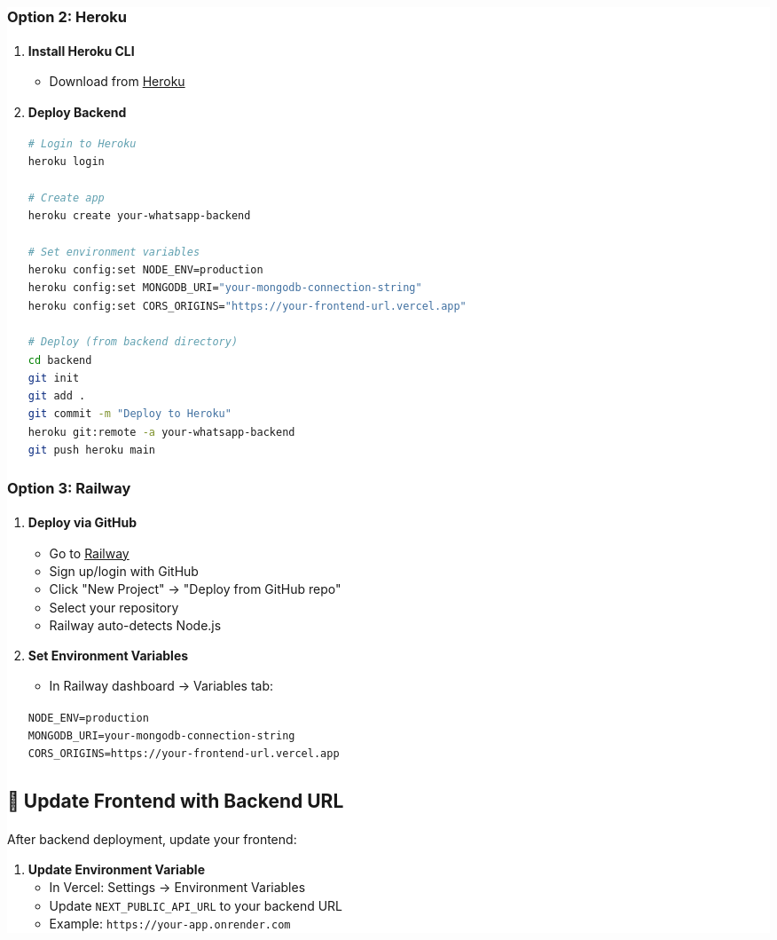 ### Option 2: Heroku

1. **Install Heroku CLI**
   - Download from [Heroku](https://devcenter.heroku.com/articles/heroku-cli)

2. **Deploy Backend**
   ```bash
   # Login to Heroku
   heroku login
   
   # Create app
   heroku create your-whatsapp-backend
   
   # Set environment variables
   heroku config:set NODE_ENV=production
   heroku config:set MONGODB_URI="your-mongodb-connection-string"
   heroku config:set CORS_ORIGINS="https://your-frontend-url.vercel.app"
   
   # Deploy (from backend directory)
   cd backend
   git init
   git add .
   git commit -m "Deploy to Heroku"
   heroku git:remote -a your-whatsapp-backend
   git push heroku main
   ```

### Option 3: Railway

1. **Deploy via GitHub**
   - Go to [Railway](https://railway.app/)
   - Sign up/login with GitHub
   - Click "New Project" → "Deploy from GitHub repo"
   - Select your repository
   - Railway auto-detects Node.js

2. **Set Environment Variables**
   - In Railway dashboard → Variables tab:
   ```
   NODE_ENV=production
   MONGODB_URI=your-mongodb-connection-string
   CORS_ORIGINS=https://your-frontend-url.vercel.app
   ```

## 🔄 Update Frontend with Backend URL

After backend deployment, update your frontend:

1. **Update Environment Variable**
   - In Vercel: Settings → Environment Variables
   - Update `NEXT_PUBLIC_API_URL` to your backend URL
   - Example: `https://your-app.onrender.com`
